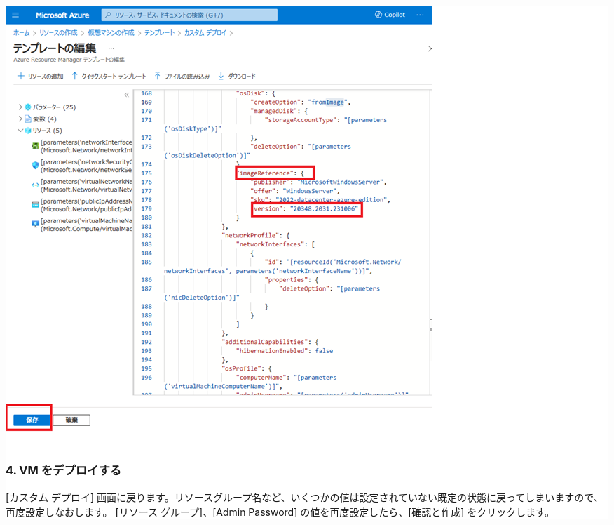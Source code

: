 ![](./create-vm-specific-version/img005.png)

***

### 4. VM をデプロイする

\[カスタム デプロイ\] 画面に戻ります。リソースグループ名など、いくつかの値は設定されていない既定の状態に戻ってしまいますので、再度設定しなおします。
\[リソース グループ\]、\[Admin Password\] の値を再度設定したら、\[確認と作成\] をクリックします。
